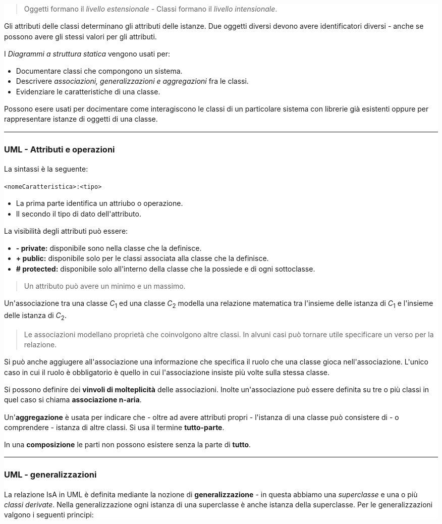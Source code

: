 > Oggetti formano il *livello estensionale* - Classi formano il *livello intensionale*.
 
Gli attributi delle classi determinano gli attributi delle istanze. Due oggetti diversi devono avere identificatori diversi - anche se possono avere gli stessi valori per gli attributi.

I *Diagrammi a struttura statica* vengono usati per:

- Documentare classi che compongono un sistema.
- Descrivere *associazioni, generalizzazioni e aggregazioni* fra le classi.
- Evidenziare le caratteristiche di una classe.

Possono esere usati per docimentare come interagiscono le classi di un particolare sistema con librerie già esistenti oppure per rappresentare istanze di oggetti di una classe.

---
### UML - Attributi e operazioni

La sintassi è la seguente:
```
<nomeCaratteristica>:<tipo>
```

- La prima parte identifica un attriubo o operazione.
- Il secondo il tipo di dato dell'attributo.

La visibilità degli attributi può essere:

- **- private:** disponibile sono nella classe che la definisce.
- **+ public:** disponibile solo per le classi associata alla classe che la definisce.
- **# protected:** disponibile solo all'interno della classe che la possiede e di ogni sottoclasse.

> Un attributo può avere un minimo e un massimo.

Un'associazione tra una classe $C_1$ ed una classe $C_2$ modella una relazione matematica tra l'insieme delle istanza di $C_1$ e l'insieme delle istanza di $C_2$.

> Le associazioni modellano proprietà che coinvolgono altre classi. In alvuni casi può tornare utile specificare un verso per la relazione.

Si può anche aggiugere all'associazione una informazione che specifica il ruolo che una classe gioca nell'associazione. L'unico caso in cui il ruolo è obbligatorio è quello in cui l'associazione insiste più volte sulla stessa classe.

Si possono definire dei **vinvoli di molteplicità** delle associazioni. Inolte un'associazione può essere definita su tre o più classi in quel caso si chiama **associazione n-aria**.

Un'**aggregazione** è usata per indicare che - oltre ad avere attributi propri - l'istanza di una classe può consistere di - o comprendere - istanza di altre classi. Si usa il termine **tutto-parte**.

In una **composizione** le parti non possono esistere senza la parte di **tutto**.

---
### UML - generalizzazioni

La relazione IsA in UML è definita mediante la nozione di **generalizzazione** - in questa abbiamo una *superclasse* e una o più *classi derivate*. Nella generalizzazione ogni istanza di una superclasse è anche istanza della superclasse. Per le generalizzazioni valgono i seguenti principi:
